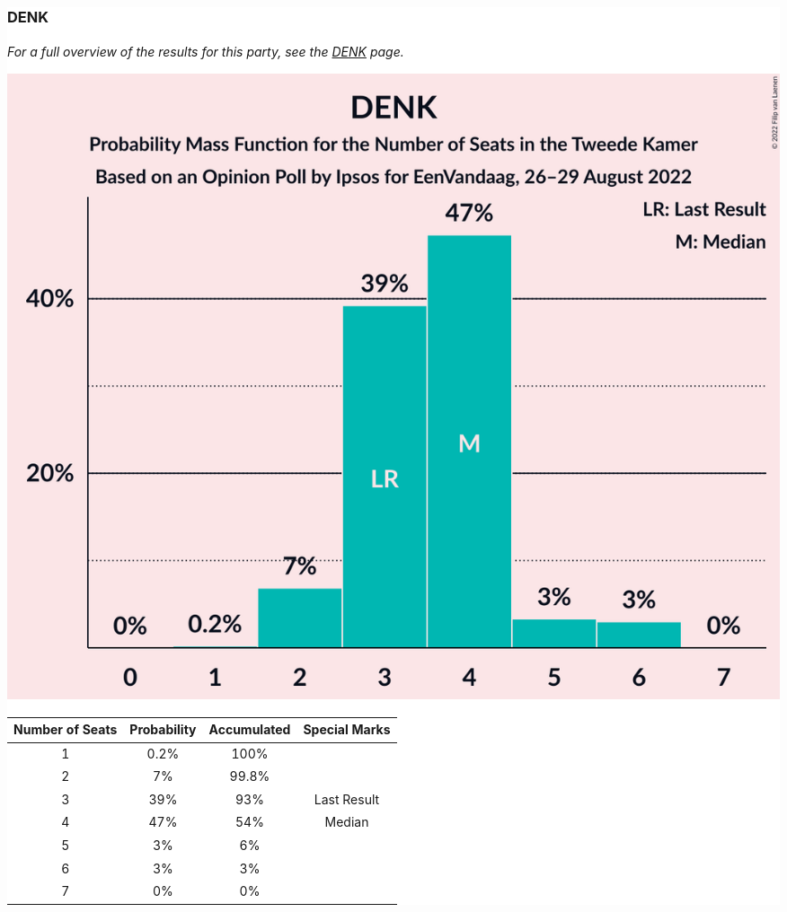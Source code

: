 ### DENK

*For a full overview of the results for this party, see the [DENK](party-denk.html) page.*

![Graph with seats probability mass function not yet produced](2022-08-29-Ipsos-seats-pmf-denk.png "Seats Probability Mass Function")

| Number of Seats | Probability | Accumulated | Special Marks |
|:---------------:|:-----------:|:-----------:|:-------------:|
| 1 | 0.2% | 100% |  |
| 2 | 7% | 99.8% |  |
| 3 | 39% | 93% | Last Result |
| 4 | 47% | 54% | Median |
| 5 | 3% | 6% |  |
| 6 | 3% | 3% |  |
| 7 | 0% | 0% |  |
